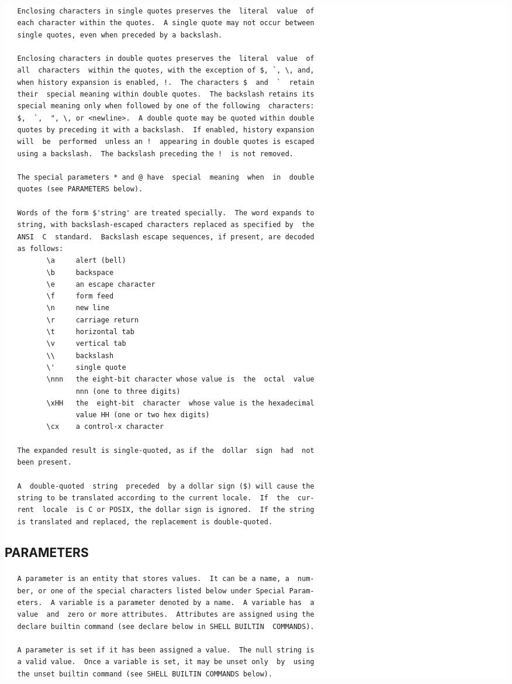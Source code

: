        Enclosing characters in single quotes preserves the  literal  value  of
       each character within the quotes.  A single quote may not occur between
       single quotes, even when preceded by a backslash.

       Enclosing characters in double quotes preserves the  literal  value  of
       all  characters  within the quotes, with the exception of $, `, \, and,
       when history expansion is enabled, !.  The characters $  and  `  retain
       their  special meaning within double quotes.  The backslash retains its
       special meaning only when followed by one of the following  characters:
       $,  `,  ", \, or <newline>.  A double quote may be quoted within double
       quotes by preceding it with a backslash.  If enabled, history expansion
       will  be  performed  unless an !  appearing in double quotes is escaped
       using a backslash.  The backslash preceding the !  is not removed.

       The special parameters * and @ have  special  meaning  when  in  double
       quotes (see PARAMETERS below).

       Words of the form $'string' are treated specially.  The word expands to
       string, with backslash-escaped characters replaced as specified by  the
       ANSI  C  standard.  Backslash escape sequences, if present, are decoded
       as follows:
              \a     alert (bell)
              \b     backspace
              \e     an escape character
              \f     form feed
              \n     new line
              \r     carriage return
              \t     horizontal tab
              \v     vertical tab
              \\     backslash
              \'     single quote
              \nnn   the eight-bit character whose value is  the  octal  value
                     nnn (one to three digits)
              \xHH   the  eight-bit  character  whose value is the hexadecimal
                     value HH (one or two hex digits)
              \cx    a control-x character

       The expanded result is single-quoted, as if the  dollar  sign  had  not
       been present.

       A  double-quoted  string  preceded  by a dollar sign ($) will cause the
       string to be translated according to the current locale.  If  the  cur-
       rent  locale  is C or POSIX, the dollar sign is ignored.  If the string
       is translated and replaced, the replacement is double-quoted.

## PARAMETERS
       A parameter is an entity that stores values.  It can be a name, a  num-
       ber, or one of the special characters listed below under Special Param-
       eters.  A variable is a parameter denoted by a name.  A variable has  a
       value  and  zero or more attributes.  Attributes are assigned using the
       declare builtin command (see declare below in SHELL BUILTIN  COMMANDS).

       A parameter is set if it has been assigned a value.  The null string is
       a valid value.  Once a variable is set, it may be unset only  by  using
       the unset builtin command (see SHELL BUILTIN COMMANDS below).
